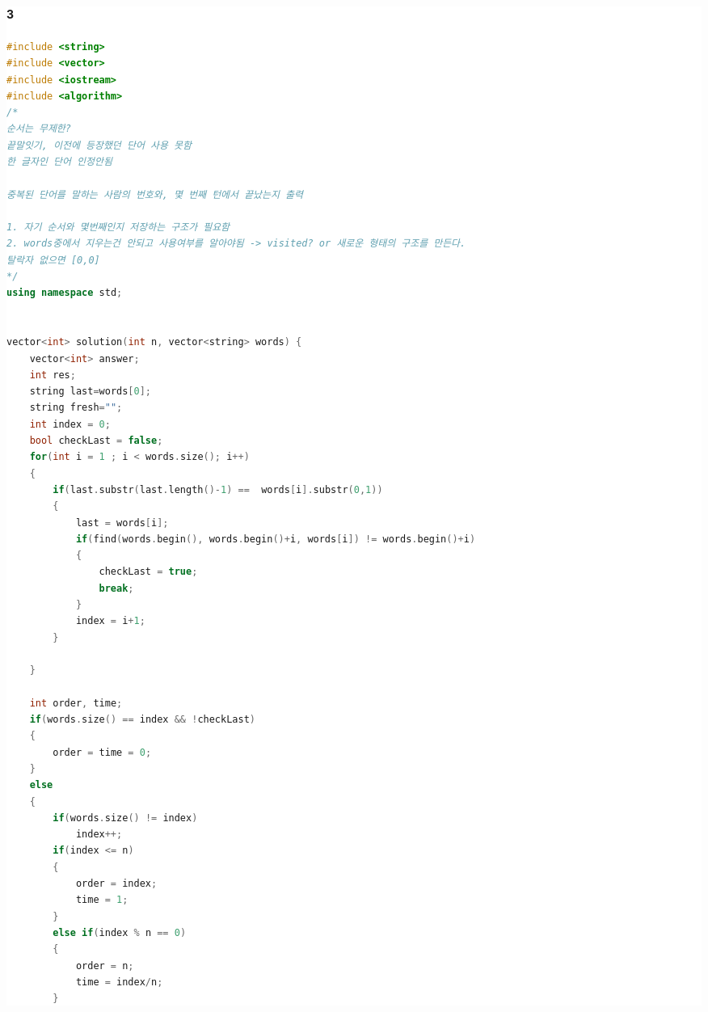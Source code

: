 ```c++
```

#### 3

```c++
#include <string>
#include <vector>
#include <iostream>
#include <algorithm>
/*
순서는 무제한?
끝말잇기, 이전에 등장했던 단어 사용 못함
한 글자인 단어 인정안됨

중복된 단어를 말하는 사람의 번호와, 몇 번째 턴에서 끝났는지 출력

1. 자기 순서와 몇번째인지 저장하는 구조가 필요함
2. words중에서 지우는건 안되고 사용여부를 알아야됨 -> visited? or 새로운 형태의 구조를 만든다.
탈락자 없으면 [0,0]
*/
using namespace std;


vector<int> solution(int n, vector<string> words) {
    vector<int> answer;
    int res;
    string last=words[0];
    string fresh="";
    int index = 0;
    bool checkLast = false;
    for(int i = 1 ; i < words.size(); i++)
    {
        if(last.substr(last.length()-1) ==  words[i].substr(0,1))
        {
            last = words[i];
            if(find(words.begin(), words.begin()+i, words[i]) != words.begin()+i)
            {
                checkLast = true;
                break;
            }
            index = i+1;
        }

    }

    int order, time;
    if(words.size() == index && !checkLast)
    {
        order = time = 0;
    }
    else
    {
        if(words.size() != index)
            index++;
        if(index <= n)
        {
            order = index;
            time = 1;
        }
        else if(index % n == 0)
        {
            order = n;
            time = index/n;
        }
```